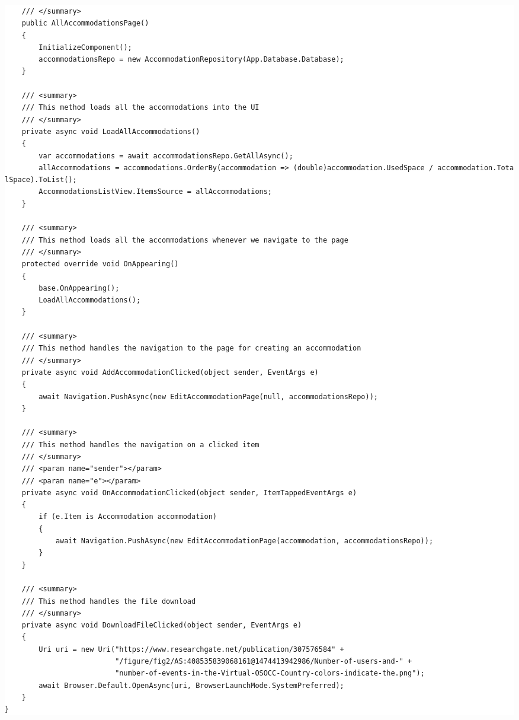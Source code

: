 ```
    /// </summary>
    public AllAccommodationsPage()
    {
        InitializeComponent();
        accommodationsRepo = new AccommodationRepository(App.Database.Database);
    }

    /// <summary>
    /// This method loads all the accommodations into the UI
    /// </summary>
    private async void LoadAllAccommodations()
    {
        var accommodations = await accommodationsRepo.GetAllAsync();
        allAccommodations = accommodations.OrderBy(accommodation => (double)accommodation.UsedSpace / accommodation.TotalSpace).ToList();
        AccommodationsListView.ItemsSource = allAccommodations;
    }

    /// <summary>
    /// This method loads all the accommodations whenever we navigate to the page
    /// </summary>
    protected override void OnAppearing()
    {
        base.OnAppearing();
        LoadAllAccommodations();
    }

    /// <summary>
    /// This method handles the navigation to the page for creating an accommodation
    /// </summary>
    private async void AddAccommodationClicked(object sender, EventArgs e)
    {
        await Navigation.PushAsync(new EditAccommodationPage(null, accommodationsRepo));
    }

    /// <summary>
    /// This method handles the navigation on a clicked item
    /// </summary>
    /// <param name="sender"></param>
    /// <param name="e"></param>
    private async void OnAccommodationClicked(object sender, ItemTappedEventArgs e)
    {
        if (e.Item is Accommodation accommodation)
        {
            await Navigation.PushAsync(new EditAccommodationPage(accommodation, accommodationsRepo));
        }
    }

    /// <summary>
    /// This method handles the file download
    /// </summary>
    private async void DownloadFileClicked(object sender, EventArgs e)
    {
        Uri uri = new Uri("https://www.researchgate.net/publication/307576584" +
                          "/figure/fig2/AS:408535839068161@1474413942986/Number-of-users-and-" +
                          "number-of-events-in-the-Virtual-OSOCC-Country-colors-indicate-the.png");
        await Browser.Default.OpenAsync(uri, BrowserLaunchMode.SystemPreferred);
    }
}
```
